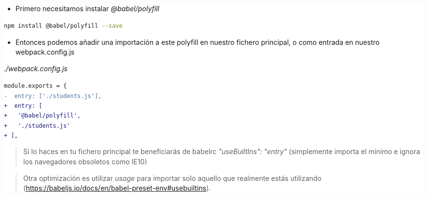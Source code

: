- Primero necesitamos instalar _@babel/polyfill_

```bash
npm install @babel/polyfill --save
```

- Entonces podemos añadir una importación a este polyfill en nuestro fichero principal, o como entrada en nuestro webpack.config.js

_./webpack.config.js_

```diff
module.exports = {
-  entry: ['./students.js'],
+  entry: [
+   '@babel/polyfill',
+   './students.js'
+ ],
```

> Si lo haces en tu fichero principal te beneficiarás de babelrc _"useBuiltIns": "entry"_ (simplemente importa el minimo e ignora los navegadores obsoletos como IE10)

> Otra optimización es utilizar  _usage_ para importar solo aquello que realmente estás utilizando (https://babeljs.io/docs/en/babel-preset-env#usebuiltins).
